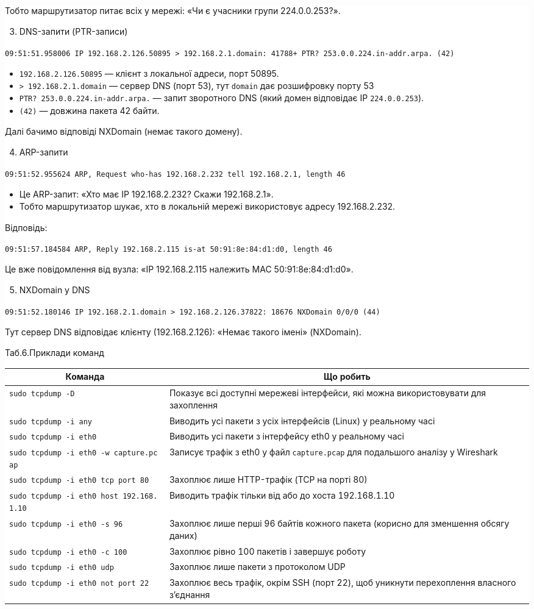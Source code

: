 Тобто маршрутизатор питає всіх у мережі: «Чи є учасники групи 224.0.0.253?».

3) DNS-запити (PTR-записи)

```
09:51:51.958006 IP 192.168.2.126.50895 > 192.168.2.1.domain: 41788+ PTR? 253.0.0.224.in-addr.arpa. (42)
```

- `192.168.2.126.50895` — клієнт з локальної адреси, порт 50895.
- `> 192.168.2.1.domain` — сервер DNS (порт 53), тут `domain` дає розшифровку порту 53
- `PTR? 253.0.0.224.in-addr.arpa.` — запит зворотного DNS (який домен відповідає IP `224.0.0.253`).
- `(42)` — довжина пакета 42 байти.

Далі бачимо відповіді NXDomain (немає такого домену).

4) ARP-запити

```
09:51:52.955624 ARP, Request who-has 192.168.2.232 tell 192.168.2.1, length 46
```

- Це ARP-запит: «Хто має IP 192.168.2.232? Скажи 192.168.2.1».
- Тобто маршрутизатор шукає, хто в локальній мережі використовує адресу 192.168.2.232.

Відповідь:

```
09:51:57.184584 ARP, Reply 192.168.2.115 is-at 50:91:8e:84:d1:d0, length 46
```

Це вже повідомлення від вузла: «IP 192.168.2.115 належить MAC 50:91:8e:84:d1:d0».

5) NXDomain у DNS

```
09:51:52.180146 IP 192.168.2.1.domain > 192.168.2.126.37822: 18676 NXDomain 0/0/0 (44)
```

Тут сервер DNS відповідає клієнту (192.168.2.126): «Немає такого імені» (NXDomain).

Таб.6.Приклади команд

| Команда                                  | Що робить                                                    |
| ---------------------------------------- | ------------------------------------------------------------ |
| `sudo tcpdump -D`                        | Показує всі доступні мережеві інтерфейси, які можна використовувати для захоплення |
| `sudo tcpdump -i any`                    | Виводить усі пакети з  усіх інтерфейсів (Linux) у реальному часі |
| `sudo tcpdump -i eth0`                   | Виводить усі пакети з інтерфейсу eth0 у реальному часі       |
| `sudo tcpdump -i eth0 -w capture.pcap`   | Записує трафік з eth0 у файл `capture.pcap` для подальшого аналізу у Wireshark |
| `sudo tcpdump -i eth0 tcp port 80`       | Захоплює лише HTTP-трафік (TCP на порті 80)                  |
| `sudo tcpdump -i eth0 host 192.168.1.10` | Виводить трафік тільки від або до хоста 192.168.1.10         |
| `sudo tcpdump -i eth0 -s 96`             | Захоплює лише перші 96 байтів кожного пакета (корисно для зменшення обсягу даних) |
| `sudo tcpdump -i eth0 -c 100`            | Захоплює рівно 100 пакетів і завершує роботу                 |
| `sudo tcpdump -i eth0 udp`               | Захоплює лише пакети з протоколом UDP                        |
| `sudo tcpdump -i eth0 not port 22`       | Захоплює весь трафік, окрім SSH (порт 22), щоб уникнути перехоплення власного з’єднання |
